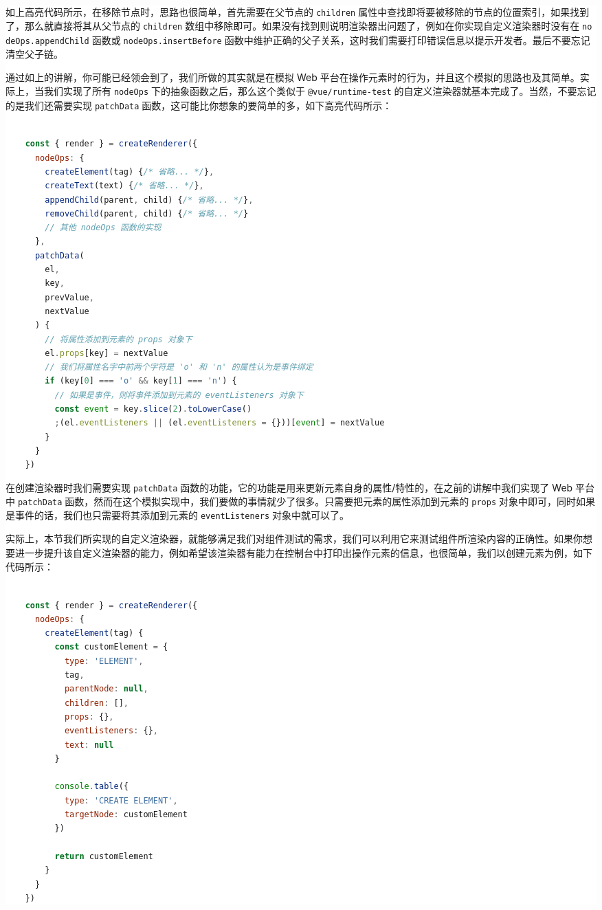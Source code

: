 如上高亮代码所示，在移除节点时，思路也很简单，首先需要在父节点的 `children` 属性中查找即将要被移除的节点的位置索引，如果找到了，那么就直接将其从父节点的 `children` 数组中移除即可。如果没有找到则说明渲染器出问题了，例如在你实现自定义渲染器时没有在 `nodeOps.appendChild` 函数或 `nodeOps.insertBefore` 函数中维护正确的父子关系，这时我们需要打印错误信息以提示开发者。最后不要忘记清空父子链。

通过如上的讲解，你可能已经领会到了，我们所做的其实就是在模拟 Web 平台在操作元素时的行为，并且这个模拟的思路也及其简单。实际上，当我们实现了所有 `nodeOps` 下的抽象函数之后，那么这个类似于 `@vue/runtime-test` 的自定义渲染器就基本完成了。当然，不要忘记的是我们还需要实现 `patchData` 函数，这可能比你想象的要简单的多，如下高亮代码所示：

```jsx

    const { render } = createRenderer({
      nodeOps: {
        createElement(tag) {/* 省略... */},
        createText(text) {/* 省略... */},
        appendChild(parent, child) {/* 省略... */},
        removeChild(parent, child) {/* 省略... */}
        // 其他 nodeOps 函数的实现
      },
      patchData(
        el,
        key,
        prevValue,
        nextValue
      ) {
        // 将属性添加到元素的 props 对象下
        el.props[key] = nextValue
        // 我们将属性名字中前两个字符是 'o' 和 'n' 的属性认为是事件绑定
        if (key[0] === 'o' && key[1] === 'n') {
          // 如果是事件，则将事件添加到元素的 eventListeners 对象下
          const event = key.slice(2).toLowerCase()
          ;(el.eventListeners || (el.eventListeners = {}))[event] = nextValue
        }
      }
    })
```

在创建渲染器时我们需要实现 `patchData` 函数的功能，它的功能是用来更新元素自身的属性/特性的，在之前的讲解中我们实现了 Web 平台中 `patchData` 函数，然而在这个模拟实现中，我们要做的事情就少了很多。只需要把元素的属性添加到元素的 `props` 对象中即可，同时如果是事件的话，我们也只需要将其添加到元素的 `eventListeners` 对象中就可以了。

实际上，本节我们所实现的自定义渲染器，就能够满足我们对组件测试的需求，我们可以利用它来测试组件所渲染内容的正确性。如果你想要进一步提升该自定义渲染器的能力，例如希望该渲染器有能力在控制台中打印出操作元素的信息，也很简单，我们以创建元素为例，如下代码所示：

```jsx

    const { render } = createRenderer({
      nodeOps: {
        createElement(tag) {
          const customElement = {
            type: 'ELEMENT',
            tag,
            parentNode: null,
            children: [],
            props: {},
            eventListeners: {},
            text: null
          }

          console.table({
            type: 'CREATE ELEMENT',
            targetNode: customElement
          })

          return customElement
        }
      }
    })
```
